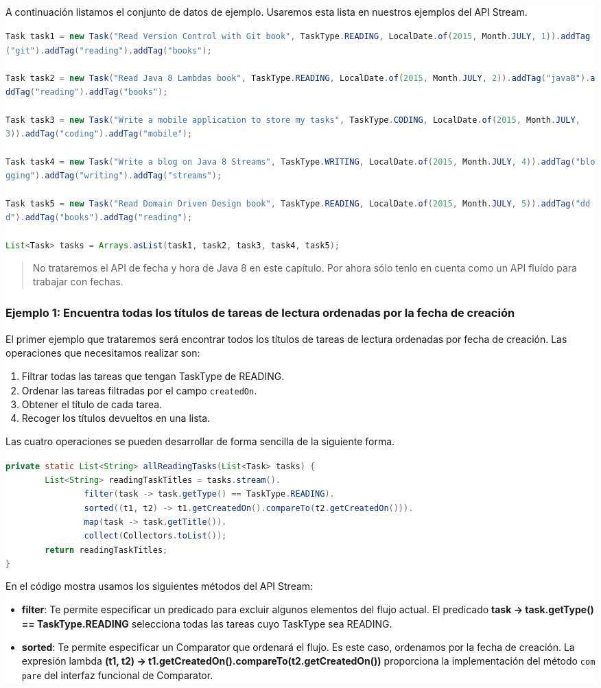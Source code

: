 A continuación listamos el conjunto de datos de ejemplo. Usaremos esta lista en nuestros ejemplos del API Stream.

```java
Task task1 = new Task("Read Version Control with Git book", TaskType.READING, LocalDate.of(2015, Month.JULY, 1)).addTag("git").addTag("reading").addTag("books");

Task task2 = new Task("Read Java 8 Lambdas book", TaskType.READING, LocalDate.of(2015, Month.JULY, 2)).addTag("java8").addTag("reading").addTag("books");

Task task3 = new Task("Write a mobile application to store my tasks", TaskType.CODING, LocalDate.of(2015, Month.JULY, 3)).addTag("coding").addTag("mobile");

Task task4 = new Task("Write a blog on Java 8 Streams", TaskType.WRITING, LocalDate.of(2015, Month.JULY, 4)).addTag("blogging").addTag("writing").addTag("streams");

Task task5 = new Task("Read Domain Driven Design book", TaskType.READING, LocalDate.of(2015, Month.JULY, 5)).addTag("ddd").addTag("books").addTag("reading");

List<Task> tasks = Arrays.asList(task1, task2, task3, task4, task5);
```

> No trataremos el API de fecha y hora de Java 8 en este capítulo. Por ahora sólo tenlo en cuenta como un API fluído para trabajar con fechas.

### Ejemplo 1: Encuentra todas los títulos de tareas de lectura ordenadas por la fecha de creación

El primer ejemplo que trataremos será encontrar todos los títulos de tareas de lectura ordenadas por fecha de creación. Las operaciones que necesitamos realizar son:

1. Filtrar todas las tareas que tengan TaskType de READING.
2. Ordenar las tareas filtradas por el campo `createdOn`.
3. Obtener el título de cada tarea.
4. Recoger los títulos devueltos en una lista.

Las cuatro operaciones se pueden desarrollar de forma sencilla de la siguiente forma.

```java
private static List<String> allReadingTasks(List<Task> tasks) {
        List<String> readingTaskTitles = tasks.stream().
                filter(task -> task.getType() == TaskType.READING).
                sorted((t1, t2) -> t1.getCreatedOn().compareTo(t2.getCreatedOn())).
                map(task -> task.getTitle()).
                collect(Collectors.toList());
        return readingTaskTitles;
}
```

En el código mostra usamos los siguientes métodos del API Stream:

* **filter**: Te permite especificar un predicado para excluir algunos elementos del flujo actual. El predicado **task -> task.getType() == TaskType.READING** selecciona todas las tareas cuyo TaskType sea READING.

*  **sorted**: Te permite especificar un Comparator que ordenará el flujo. Es este caso, ordenamos por la fecha de creación. La expresión lambda **(t1, t2) -> t1.getCreatedOn().compareTo(t2.getCreatedOn())** proporciona la implementación del método `compare` del interfaz funcional de Comparator.
